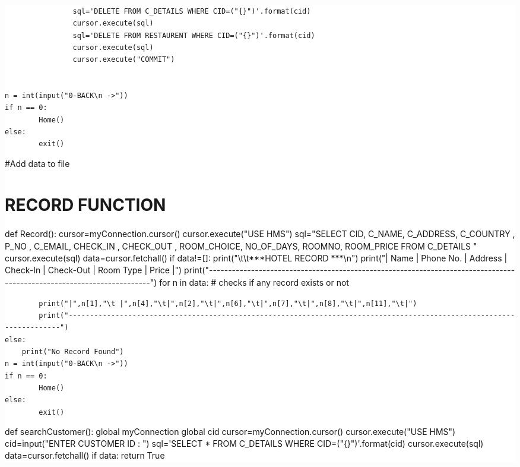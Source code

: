                     sql='DELETE FROM C_DETAILS WHERE CID=("{}")'.format(cid)
                    cursor.execute(sql)
                    sql='DELETE FROM RESTAURENT WHERE CID=("{}")'.format(cid)
                    cursor.execute(sql)
                    cursor.execute("COMMIT")
                    

    n = int(input("0-BACK\n ->"))
    if n == 0:
            Home()
    else:
            exit()

#Add data to file

# RECORD FUNCTION
def Record():
    cursor=myConnection.cursor()
    cursor.execute("USE HMS")
    sql="SELECT CID, C_NAME, C_ADDRESS, C_COUNTRY , P_NO , C_EMAIL, CHECK_IN , CHECK_OUT , ROOM_CHOICE, NO_OF_DAYS, ROOMNO, ROOM_PRICE  FROM C_DETAILS  "
    cursor.execute(sql)
    data=cursor.fetchall()
    if data!=[]:
        print("\t\t***HOTEL RECORD ***\n")
        print("| Name       | Phone No.    | Address    | Check-In      | Check-Out	| Room Type   | Price	|")
        print("----------------------------------------------------------------------------------------------------------------------")
        for n in data:
        # checks if any record exists or not
            
            print("|",n[1],"\t |",n[4],"\t|",n[2],"\t|",n[6],"\t|",n[7],"\t|",n[8],"\t|",n[11],"\t|")
            print("----------------------------------------------------------------------------------------------------------------------")
    else:
        print("No Record Found")
    n = int(input("0-BACK\n ->"))
    if n == 0:
            Home()
    else:
            exit()        


def searchCustomer():
    global myConnection
    global cid
    cursor=myConnection.cursor()
    cursor.execute("USE HMS")
    cid=input("ENTER CUSTOMER ID : ")
    sql='SELECT * FROM C_DETAILS WHERE CID=("{}")'.format(cid)
    cursor.execute(sql)
    data=cursor.fetchall()
    if data:
        return True
        
